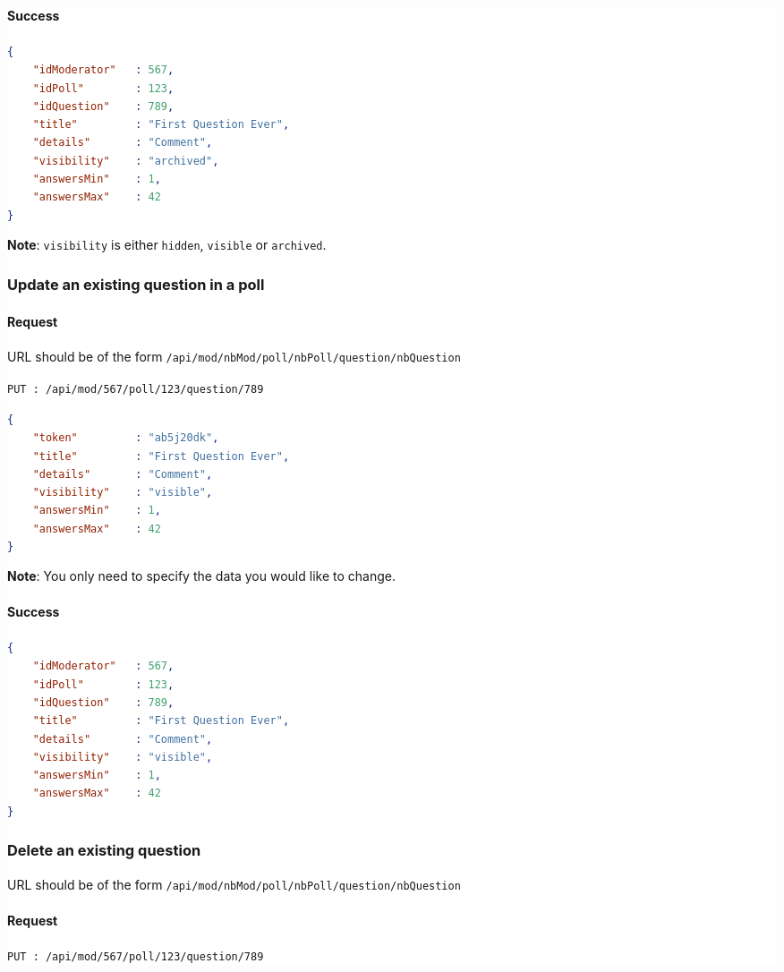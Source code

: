 #### Success
```json
{
    "idModerator"   : 567,
    "idPoll"        : 123,
    "idQuestion"    : 789,
    "title"         : "First Question Ever",
    "details"       : "Comment",
    "visibility"    : "archived",
    "answersMin"    : 1,
    "answersMax"    : 42
}
```

**Note**: `visibility` is either `hidden`, `visible` or `archived`.

### Update an existing question in a poll
#### Request
URL should be of the form `/api/mod/nbMod/poll/nbPoll/question/nbQuestion`

`PUT : /api/mod/567/poll/123/question/789`
```json
{
    "token"         : "ab5j20dk",
    "title"         : "First Question Ever",
    "details"       : "Comment",
    "visibility"    : "visible",
    "answersMin"    : 1,
    "answersMax"    : 42
}
```
__Note__: You only need to specify the data you would like to change.

#### Success
```json
{
    "idModerator"   : 567,
    "idPoll"        : 123,
    "idQuestion"    : 789,
    "title"         : "First Question Ever",
    "details"       : "Comment",
    "visibility"    : "visible",
    "answersMin"    : 1,
    "answersMax"    : 42
}
```

### Delete an existing question
URL should be of the form `/api/mod/nbMod/poll/nbPoll/question/nbQuestion`

#### Request
`PUT : /api/mod/567/poll/123/question/789`
